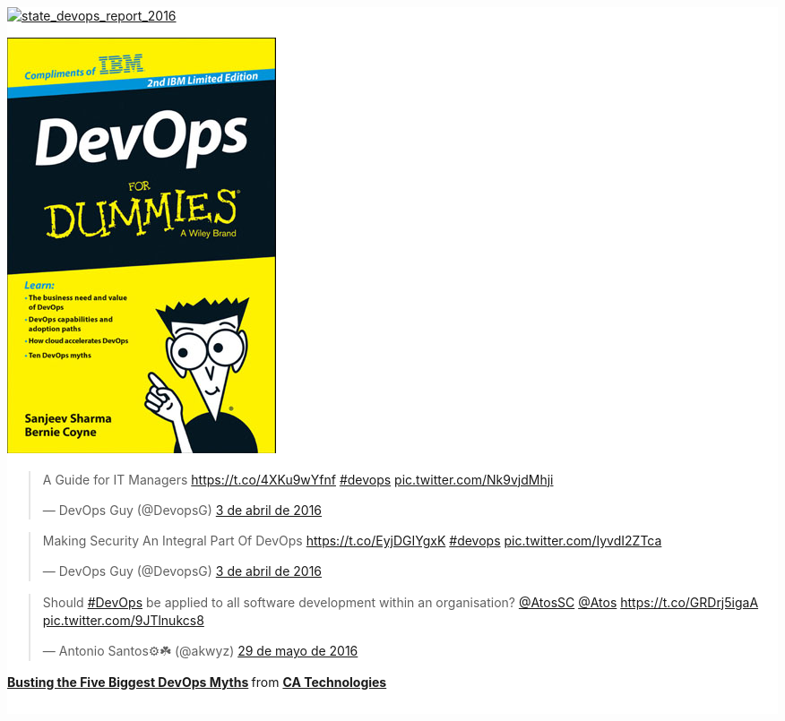 [![state_devops_report_2016](images/state_devops_report_2016.png)](https://puppet.com/resources/white-paper/2016-state-of-devops-report)

[![DevOps for Dummies 2nd ed](images/DevOps_For_Dummies_2nd_ed_cover.jpg)](http://www.ibm.com/ibm/devops/us/en/resources/dummiesbooks/)

<blockquote class="twitter-tweet tw-align-center" data-lang="es"><p lang="en" dir="ltr">A Guide for IT Managers <a href="https://t.co/4XKu9wYfnf">https://t.co/4XKu9wYfnf</a>  <a href="https://twitter.com/hashtag/devops?src=hash">#devops</a> <a href="https://t.co/Nk9vjdMhji">pic.twitter.com/Nk9vjdMhji</a></p>&mdash; DevOps Guy (@DevopsG) <a href="https://twitter.com/DevopsG/status/716636487832330241">3 de abril de 2016</a></blockquote><script async src="//platform.twitter.com/widgets.js" charset="utf-8"></script>

<blockquote class="twitter-tweet tw-align-center" data-lang="es"><p lang="en" dir="ltr">Making Security An Integral Part Of DevOps <a href="https://t.co/EyjDGIYgxK">https://t.co/EyjDGIYgxK</a>  <a href="https://twitter.com/hashtag/devops?src=hash">#devops</a> <a href="https://t.co/IyvdI2ZTca">pic.twitter.com/IyvdI2ZTca</a></p>&mdash; DevOps Guy (@DevopsG) <a href="https://twitter.com/DevopsG/status/716642452518477826">3 de abril de 2016</a></blockquote><script async src="//platform.twitter.com/widgets.js" charset="utf-8"></script>

<blockquote class="twitter-tweet tw-align-center" data-lang="es"><p lang="en" dir="ltr">Should <a href="https://twitter.com/hashtag/DevOps?src=hash">#DevOps</a> be applied to all software development within an organisation? <a href="https://twitter.com/AtosSC">@AtosSC</a> <a href="https://twitter.com/Atos">@Atos</a> <a href="https://t.co/GRDrj5igaA">https://t.co/GRDrj5igaA</a> <a href="https://t.co/9JTlnukcs8">pic.twitter.com/9JTlnukcs8</a></p>&mdash; Antonio Santos⚙☘️ (@akwyz) <a href="https://twitter.com/akwyz/status/737045860090019840">29 de mayo de 2016</a></blockquote>
<script async src="//platform.twitter.com/widgets.js" charset="utf-8"></script>

<div class="container">
<iframe src="//www.slideshare.net/slideshow/embed_code/key/tOdsxSB4MfwWj" width="595" height="485" frameborder="0" marginwidth="0" marginheight="0" scrolling="no" style="border:1px solid #CCC; border-width:1px; margin-bottom:5px; max-width: 100%;" allowfullscreen class="video"> </iframe> <div style="margin-bottom:5px"> <strong> <a href="//www.slideshare.net/CAinc/busting-the-five-biggest-devops-myths" title="Busting the Five Biggest DevOps Myths" target="_blank">Busting the Five Biggest DevOps Myths</a> </strong> from <strong><a href="//www.slideshare.net/CAinc" target="_blank">CA Technologies</a></strong> </div>
</div>
<br/>
